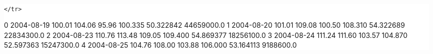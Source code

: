     </tr>
  </thead>
  <tbody>
    <tr>
      <th>0</th>
      <td>2004-08-19</td>
      <td>100.01</td>
      <td>104.06</td>
      <td>95.96</td>
      <td>100.335</td>
      <td>50.322842</td>
      <td>44659000.0</td>
    </tr>
    <tr>
      <th>1</th>
      <td>2004-08-20</td>
      <td>101.01</td>
      <td>109.08</td>
      <td>100.50</td>
      <td>108.310</td>
      <td>54.322689</td>
      <td>22834300.0</td>
    </tr>
    <tr>
      <th>2</th>
      <td>2004-08-23</td>
      <td>110.76</td>
      <td>113.48</td>
      <td>109.05</td>
      <td>109.400</td>
      <td>54.869377</td>
      <td>18256100.0</td>
    </tr>
    <tr>
      <th>3</th>
      <td>2004-08-24</td>
      <td>111.24</td>
      <td>111.60</td>
      <td>103.57</td>
      <td>104.870</td>
      <td>52.597363</td>
      <td>15247300.0</td>
    </tr>
    <tr>
      <th>4</th>
      <td>2004-08-25</td>
      <td>104.76</td>
      <td>108.00</td>
      <td>103.88</td>
      <td>106.000</td>
      <td>53.164113</td>
      <td>9188600.0</td>
    </tr>
  </tbody>
</table>
</div>
